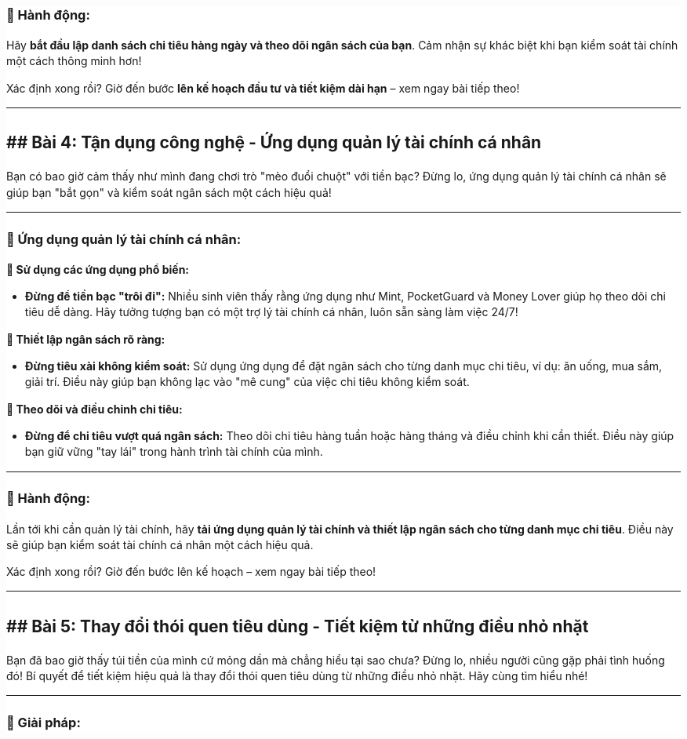 ### 🚀 Hành động:

Hãy **bắt đầu lập danh sách chi tiêu hàng ngày và theo dõi ngân sách của bạn**. Cảm nhận sự khác biệt khi bạn kiểm soát tài chính một cách thông minh hơn!

Xác định xong rồi? Giờ đến bước **lên kế hoạch đầu tư và tiết kiệm dài hạn** – xem ngay bài tiếp theo!

---
## ## Bài 4: Tận dụng công nghệ - Ứng dụng quản lý tài chính cá nhân

Bạn có bao giờ cảm thấy như mình đang chơi trò "mèo đuổi chuột" với tiền bạc? Đừng lo, ứng dụng quản lý tài chính cá nhân sẽ giúp bạn "bắt gọn" và kiểm soát ngân sách một cách hiệu quả!

---

### 📌 Ứng dụng quản lý tài chính cá nhân:

**🔹 Sử dụng các ứng dụng phổ biến:**
- **Đừng để tiền bạc "trôi đi":** Nhiều sinh viên thấy rằng ứng dụng như Mint, PocketGuard và Money Lover giúp họ theo dõi chi tiêu dễ dàng. Hãy tưởng tượng bạn có một trợ lý tài chính cá nhân, luôn sẵn sàng làm việc 24/7!

**🔹 Thiết lập ngân sách rõ ràng:**
- **Đừng tiêu xài không kiểm soát:** Sử dụng ứng dụng để đặt ngân sách cho từng danh mục chi tiêu, ví dụ: ăn uống, mua sắm, giải trí. Điều này giúp bạn không lạc vào "mê cung" của việc chi tiêu không kiểm soát.

**🔹 Theo dõi và điều chỉnh chi tiêu:**
- **Đừng để chi tiêu vượt quá ngân sách:** Theo dõi chi tiêu hàng tuần hoặc hàng tháng và điều chỉnh khi cần thiết. Điều này giúp bạn giữ vững "tay lái" trong hành trình tài chính của mình.

---

### 🚀 Hành động:

Lần tới khi cần quản lý tài chính, hãy **tải ứng dụng quản lý tài chính và thiết lập ngân sách cho từng danh mục chi tiêu**. Điều này sẽ giúp bạn kiểm soát tài chính cá nhân một cách hiệu quả.

Xác định xong rồi? Giờ đến bước lên kế hoạch – xem ngay bài tiếp theo!

---
## ## Bài 5: Thay đổi thói quen tiêu dùng - Tiết kiệm từ những điều nhỏ nhặt

Bạn đã bao giờ thấy túi tiền của mình cứ mỏng dần mà chẳng hiểu tại sao chưa? Đừng lo, nhiều người cũng gặp phải tình huống đó! Bí quyết để tiết kiệm hiệu quả là thay đổi thói quen tiêu dùng từ những điều nhỏ nhặt. Hãy cùng tìm hiểu nhé!

---

### 📌 Giải pháp:
